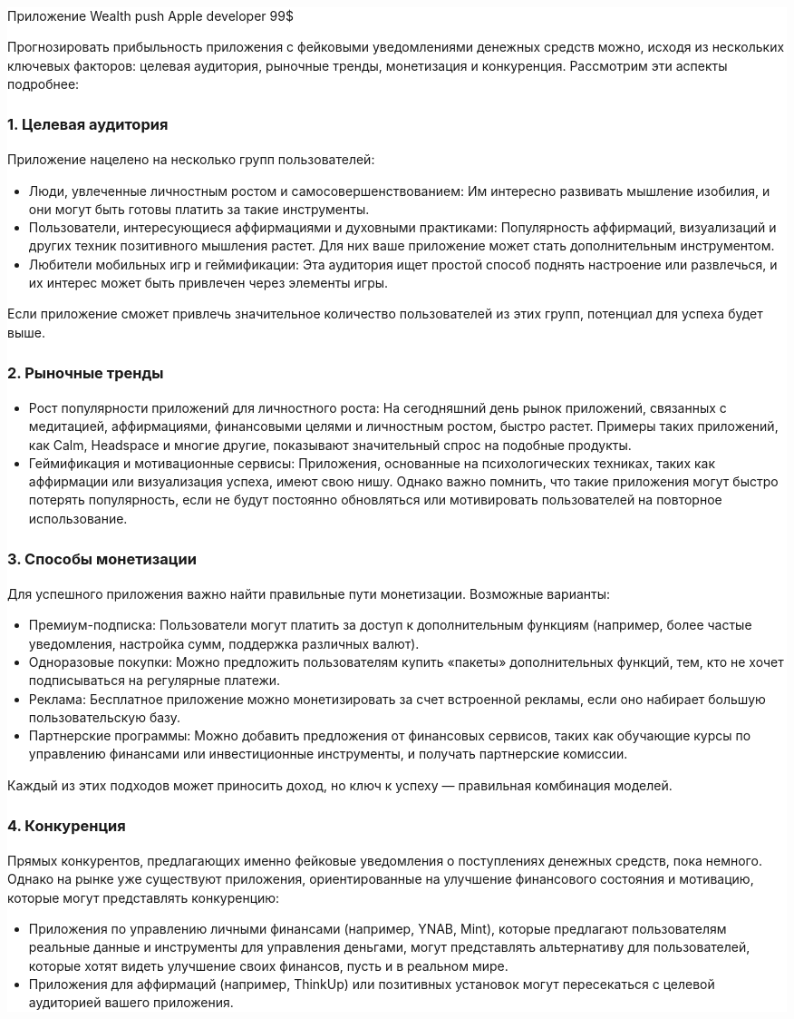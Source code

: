 Приложение 
Wealth push
Apple developer 99$

Прогнозировать прибыльность приложения с фейковыми уведомлениями денежных средств можно, исходя из нескольких ключевых факторов: целевая аудитория, рыночные тренды, монетизация и конкуренция. Рассмотрим эти аспекты подробнее:

### 1. Целевая аудитория

Приложение нацелено на несколько групп пользователей:
- Люди, увлеченные личностным ростом и самосовершенствованием: Им интересно развивать мышление изобилия, и они могут быть готовы платить за такие инструменты.
- Пользователи, интересующиеся аффирмациями и духовными практиками: Популярность аффирмаций, визуализаций и других техник позитивного мышления растет. Для них ваше приложение может стать дополнительным инструментом.
- Любители мобильных игр и геймификации: Эта аудитория ищет простой способ поднять настроение или развлечься, и их интерес может быть привлечен через элементы игры.

Если приложение сможет привлечь значительное количество пользователей из этих групп, потенциал для успеха будет выше.

### 2. Рыночные тренды

- Рост популярности приложений для личностного роста: На сегодняшний день рынок приложений, связанных с медитацией, аффирмациями, финансовыми целями и личностным ростом, быстро растет. Примеры таких приложений, как Calm, Headspace и многие другие, показывают значительный спрос на подобные продукты.
- Геймификация и мотивационные сервисы: Приложения, основанные на психологических техниках, таких как аффирмации или визуализация успеха, имеют свою нишу. Однако важно помнить, что такие приложения могут быстро потерять популярность, если не будут постоянно обновляться или мотивировать пользователей на повторное использование.

### 3. Способы монетизации

Для успешного приложения важно найти правильные пути монетизации. Возможные варианты:
- Премиум-подписка: Пользователи могут платить за доступ к дополнительным функциям (например, более частые уведомления, настройка сумм, поддержка различных валют).
- Одноразовые покупки: Можно предложить пользователям купить «пакеты» дополнительных функций, тем, кто не хочет подписываться на регулярные платежи.
- Реклама: Бесплатное приложение можно монетизировать за счет встроенной рекламы, если оно набирает большую пользовательскую базу.
- Партнерские программы: Можно добавить предложения от финансовых сервисов, таких как обучающие курсы по управлению финансами или инвестиционные инструменты, и получать партнерские комиссии.

Каждый из этих подходов может приносить доход, но ключ к успеху — правильная комбинация моделей.

### 4. Конкуренция

Прямых конкурентов, предлагающих именно фейковые уведомления о поступлениях денежных средств, пока немного. Однако на рынке уже существуют приложения, ориентированные на улучшение финансового состояния и мотивацию, которые могут представлять конкуренцию:
- Приложения по управлению личными финансами (например, YNAB, Mint), которые предлагают пользователям реальные данные и инструменты для управления деньгами, могут представлять альтернативу для пользователей, которые хотят видеть улучшение своих финансов, пусть и в реальном мире.
- Приложения для аффирмаций (например, ThinkUp) или позитивных установок могут пересекаться с целевой аудиторией вашего приложения.
